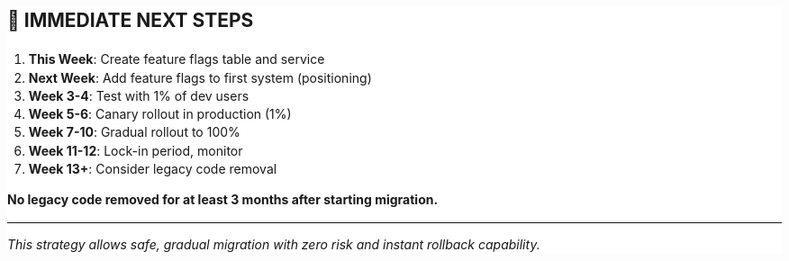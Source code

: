 
## 🚀 **IMMEDIATE NEXT STEPS**

1. **This Week**: Create feature flags table and service
2. **Next Week**: Add feature flags to first system (positioning)
3. **Week 3-4**: Test with 1% of dev users
4. **Week 5-6**: Canary rollout in production (1%)
5. **Week 7-10**: Gradual rollout to 100%
6. **Week 11-12**: Lock-in period, monitor
7. **Week 13+**: Consider legacy code removal

**No legacy code removed for at least 3 months after starting migration.**

---

*This strategy allows safe, gradual migration with zero risk and instant rollback capability.*

